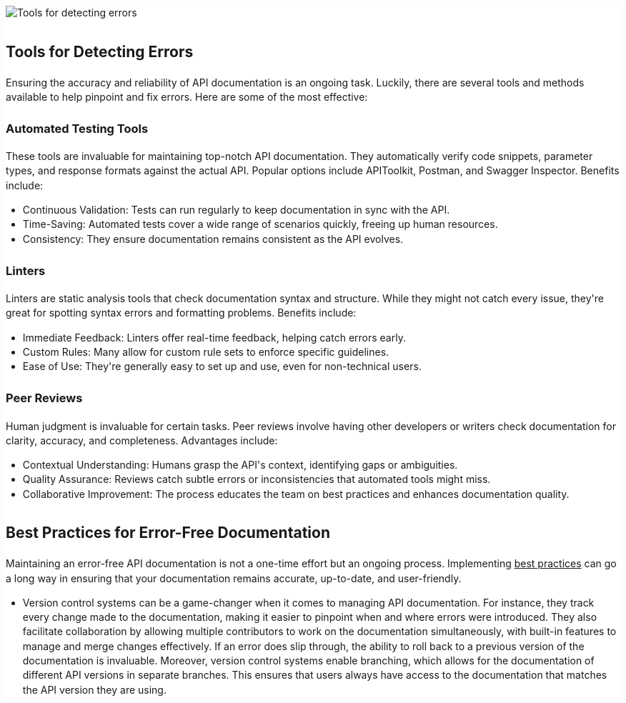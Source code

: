 ![Tools for detecting errors](tools-for-detecting-errors.png)

## Tools for Detecting Errors

Ensuring the accuracy and reliability of API documentation is an ongoing task. Luckily, there are several tools and methods available to help pinpoint and fix errors. Here are some of the most effective:

### Automated Testing Tools
These tools are invaluable for maintaining top-notch API documentation. They automatically verify code snippets, parameter types, and response formats against the actual API. Popular options include APIToolkit, Postman, and Swagger Inspector. Benefits include:

- Continuous Validation: Tests can run regularly to keep documentation in sync with the API.
- Time-Saving: Automated tests cover a wide range of scenarios quickly, freeing up human resources.
- Consistency: They ensure documentation remains consistent as the API evolves.

### Linters
Linters are static analysis tools that check documentation syntax and structure. While they might not catch every issue, they're great for spotting syntax errors and formatting problems. Benefits include:

- Immediate Feedback: Linters offer real-time feedback, helping catch errors early.
- Custom Rules: Many allow for custom rule sets to enforce specific guidelines.
- Ease of Use: They're generally easy to set up and use, even for non-technical users.

### Peer Reviews
Human judgment is invaluable for certain tasks. Peer reviews involve having other developers or writers check documentation for clarity, accuracy, and completeness. Advantages include:

- Contextual Understanding: Humans grasp the API's context, identifying gaps or ambiguities.
- Quality Assurance: Reviews catch subtle errors or inconsistencies that automated tools might miss.
- Collaborative Improvement: The process educates the team on best practices and enhances documentation quality.

## Best Practices for Error-Free Documentation

Maintaining an error-free API documentation is not a one-time effort but an ongoing process. Implementing [best practices]((https://monoscope.tech/blog/how-to-generate-automated-api-documentation/)) can go a long way in ensuring that your documentation remains accurate, up-to-date, and user-friendly.

- Version control systems can be a game-changer when it comes to managing API documentation. For instance, they track every change made to the documentation, making it easier to pinpoint when and where errors were introduced. They also facilitate collaboration by allowing multiple contributors to work on the documentation simultaneously, with built-in features to manage and merge changes effectively. If an error does slip through, the ability to roll back to a previous version of the documentation is invaluable. Moreover, version control systems enable branching, which allows for the documentation of different API versions in separate branches. This ensures that users always have access to the documentation that matches the API version they are using.
  